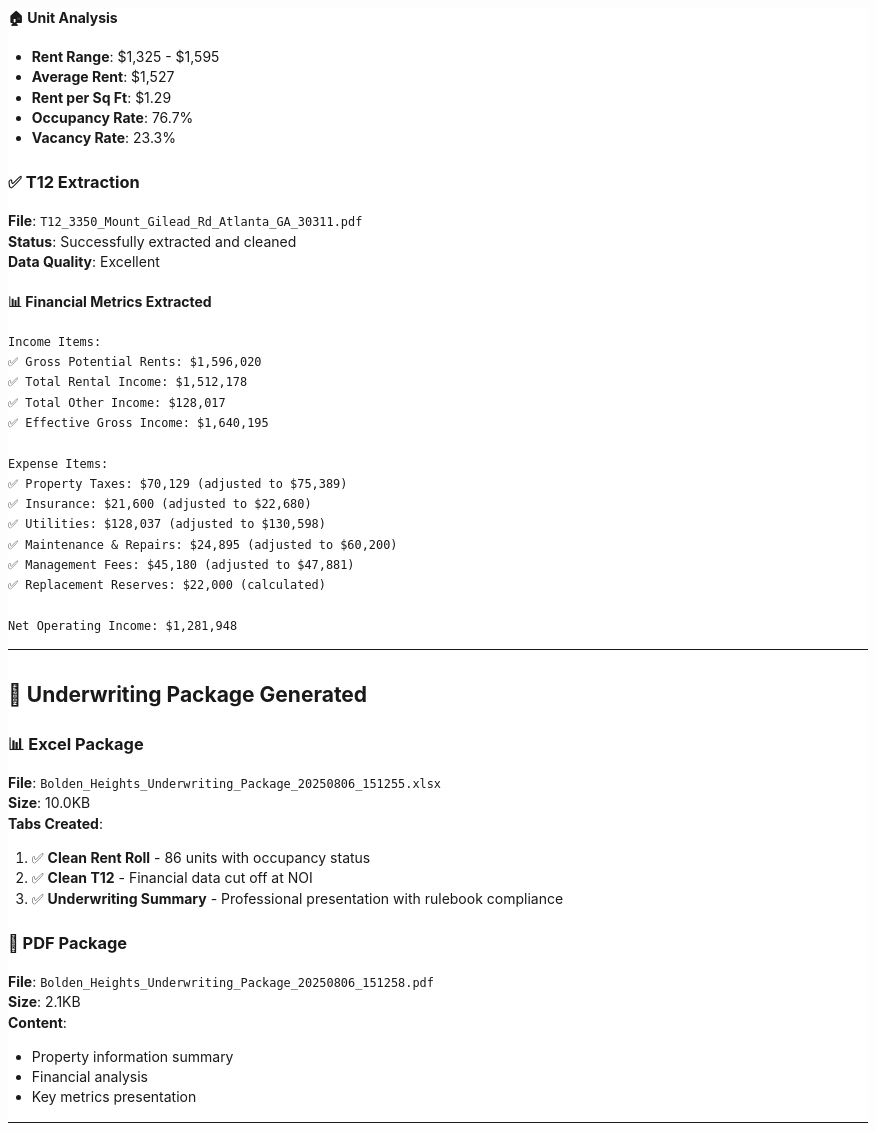 #### 🏠 Unit Analysis
- **Rent Range**: $1,325 - $1,595
- **Average Rent**: $1,527
- **Rent per Sq Ft**: $1.29
- **Occupancy Rate**: 76.7%
- **Vacancy Rate**: 23.3%

### ✅ T12 Extraction
**File**: `T12_3350_Mount_Gilead_Rd_Atlanta_GA_30311.pdf`  
**Status**: Successfully extracted and cleaned  
**Data Quality**: Excellent

#### 📊 Financial Metrics Extracted
```
Income Items:
✅ Gross Potential Rents: $1,596,020
✅ Total Rental Income: $1,512,178
✅ Total Other Income: $128,017
✅ Effective Gross Income: $1,640,195

Expense Items:
✅ Property Taxes: $70,129 (adjusted to $75,389)
✅ Insurance: $21,600 (adjusted to $22,680)
✅ Utilities: $128,037 (adjusted to $130,598)
✅ Maintenance & Repairs: $24,895 (adjusted to $60,200)
✅ Management Fees: $45,180 (adjusted to $47,881)
✅ Replacement Reserves: $22,000 (calculated)

Net Operating Income: $1,281,948
```

---

## 🎯 Underwriting Package Generated

### 📊 Excel Package
**File**: `Bolden_Heights_Underwriting_Package_20250806_151255.xlsx`  
**Size**: 10.0KB  
**Tabs Created**:
1. ✅ **Clean Rent Roll** - 86 units with occupancy status
2. ✅ **Clean T12** - Financial data cut off at NOI
3. ✅ **Underwriting Summary** - Professional presentation with rulebook compliance

### 📄 PDF Package
**File**: `Bolden_Heights_Underwriting_Package_20250806_151258.pdf`  
**Size**: 2.1KB  
**Content**:
- Property information summary
- Financial analysis
- Key metrics presentation

---